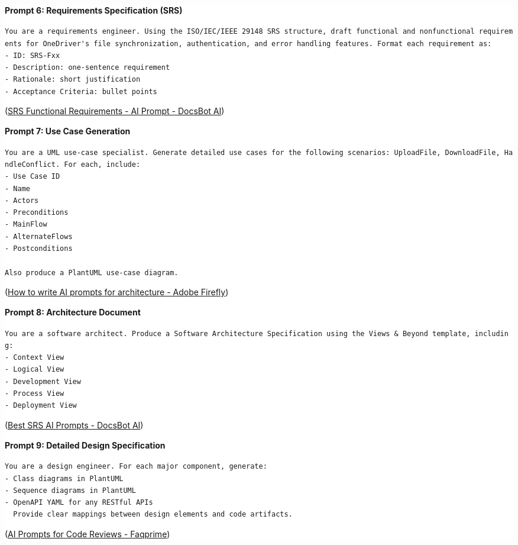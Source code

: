 **Prompt 6: Requirements Specification (SRS)**  
```
You are a requirements engineer. Using the ISO/IEC/IEEE 29148 SRS structure, draft functional and nonfunctional requirements for OneDriver's file synchronization, authentication, and error handling features. Format each requirement as:
- ID: SRS-Fxx
- Description: one-sentence requirement
- Rationale: short justification
- Acceptance Criteria: bullet points
```  
([SRS Functional Requirements - AI Prompt - DocsBot AI](https://docsbot.ai/prompts/technical/srs-functional-requirements?utm_source=chatgpt.com))  

**Prompt 7: Use Case Generation**  
```
You are a UML use-case specialist. Generate detailed use cases for the following scenarios: UploadFile, DownloadFile, HandleConflict. For each, include:
- Use Case ID
- Name
- Actors
- Preconditions
- MainFlow
- AlternateFlows
- Postconditions

Also produce a PlantUML use-case diagram.
```  
([How to write AI prompts for architecture - Adobe Firefly](https://www.adobe.com/products/firefly/discover/ai-architecture-prompts.html?utm_source=chatgpt.com))  

**Prompt 8: Architecture Document**  
```
You are a software architect. Produce a Software Architecture Specification using the Views & Beyond template, including:
- Context View
- Logical View
- Development View
- Process View
- Deployment View
```  
([Best SRS AI Prompts - DocsBot AI](https://docsbot.ai/prompts/tags?tag=SRS&utm_source=chatgpt.com))  

**Prompt 9: Detailed Design Specification**  
```
You are a design engineer. For each major component, generate:
- Class diagrams in PlantUML
- Sequence diagrams in PlantUML
- OpenAPI YAML for any RESTful APIs  
  Provide clear mappings between design elements and code artifacts.
```  
([AI Prompts for Code Reviews - Faqprime](https://faqprime.com/en/ai-prompts-for-code-reviews/?utm_source=chatgpt.com))  
